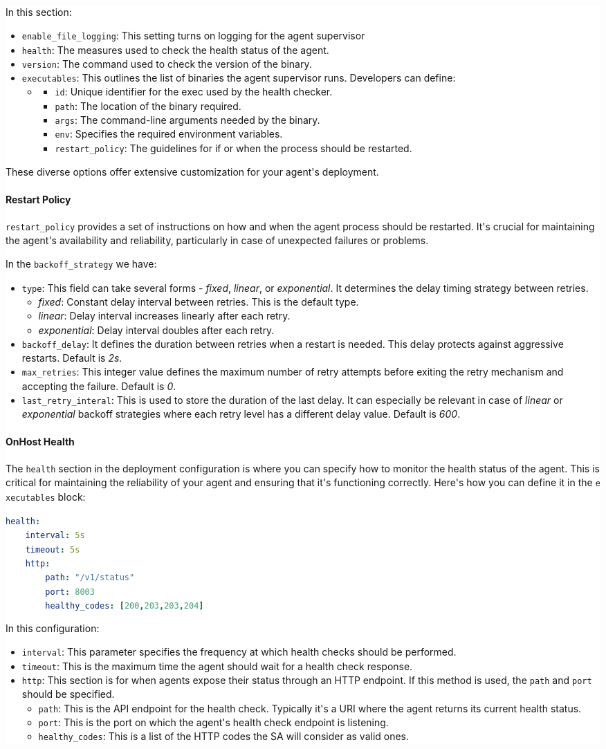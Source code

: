In this section:

* `enable_file_logging`: This setting turns on logging for the agent supervisor
* `health`: The measures used to check the health status of the agent.
* `version`: The command used to check the version of the binary.
* `executables`: This outlines the list of binaries the agent supervisor runs. Developers can define:
  - * `id`: Unique identifier for the exec used by the health checker.
    * `path`: The location of the binary required.
    * `args`: The command-line arguments needed by the binary.
    * `env`: Specifies the required environment variables.
    * `restart_policy`: The guidelines for if or when the process should be restarted.

These diverse options offer extensive customization for your agent's deployment.

#### Restart Policy

`restart_policy` provides a set of instructions on how and when the agent process should be restarted. It's crucial for maintaining the agent's availability and reliability, particularly in case of unexpected failures or problems. 

In the `backoff_strategy` we have:

* `type`: This field can take several forms - _fixed_, _linear_, or _exponential_. It determines the delay timing strategy between retries.
  * _fixed_: Constant delay interval between retries. This is the default type.
  * _linear_: Delay interval increases linearly after each retry.
  * _exponential_: Delay interval doubles after each retry.
* `backoff_delay`: It defines the duration between retries when a restart is needed. This delay protects against aggressive restarts. Default is _2s_.
* `max_retries`: This integer value defines the maximum number of retry attempts before exiting the retry mechanism and accepting the failure. Default is _0_.
* `last_retry_interal`:  This is used to store the duration of the last delay. It can especially be relevant in case of _linear_ or _exponential_ backoff strategies where each retry level has a different delay value. Default is _600_.

#### OnHost Health

The `health` section in the deployment configuration is where you can specify how to monitor the health status of the agent. This is critical for maintaining the reliability of your agent and ensuring that it's functioning correctly. Here's how you can define it in the `executables` block:

```yaml
health:
    interval: 5s
    timeout: 5s
    http:
        path: "/v1/status"
        port: 8003
        healthy_codes: [200,203,203,204]                 
```

In this configuration:

* `interval`: This parameter specifies the frequency at which health checks should be performed. 
* `timeout`: This is the maximum time the agent should wait for a health check response. 
* `http`: This section is for when agents expose their status through an HTTP endpoint. If this method is used, the `path` and `port` should be specified.
  * `path`: This is the API endpoint for the health check. Typically it's a URI where the agent returns its current health status.
  * `port`: This is the port on which the agent's health check endpoint is listening.
  * `healthy_codes`: This is a list of the HTTP codes the SA will consider as valid ones.
